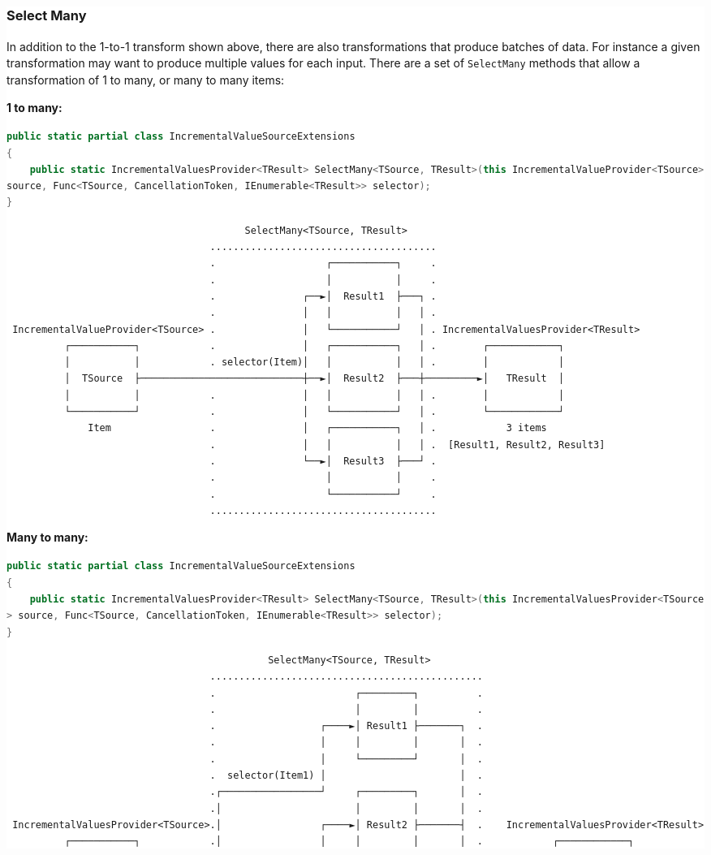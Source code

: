 ### Select Many

In addition to the 1-to-1 transform shown above, there are also transformations
that produce batches of data. For instance a given transformation may want to
produce multiple values for each input. There are a set of `SelectMany` methods that allow a transformation of 1 to
many, or many to many items:

**1 to many:**

``` csharp
public static partial class IncrementalValueSourceExtensions
{
    public static IncrementalValuesProvider<TResult> SelectMany<TSource, TResult>(this IncrementalValueProvider<TSource> source, Func<TSource, CancellationToken, IEnumerable<TResult>> selector);
}
```

```ascii
                                         SelectMany<TSource, TResult>
                                   .......................................
                                   .                   ┌───────────┐     .
                                   .                   │           │     .
                                   .               ┌──►│  Result1  ├───┐ .
                                   .               │   │           │   │ .
 IncrementalValueProvider<TSource> .               │   └───────────┘   │ . IncrementalValuesProvider<TResult>
          ┌───────────┐            .               │   ┌───────────┐   │ .        ┌────────────┐
          │           │            . selector(Item)│   │           │   │ .        │            │
          │  TSource  ├────────────────────────────┼──►│  Result2  ├───┼─────────►│   TResult  │
          │           │            .               │   │           │   │ .        │            │
          └───────────┘            .               │   └───────────┘   │ .        └────────────┘
              Item                 .               │   ┌───────────┐   │ .            3 items
                                   .               │   │           │   │ .  [Result1, Result2, Result3]
                                   .               └──►│  Result3  ├───┘ .
                                   .                   │           │     .
                                   .                   └───────────┘     .
                                   .......................................
```

**Many to many:**

``` csharp
public static partial class IncrementalValueSourceExtensions
{
    public static IncrementalValuesProvider<TResult> SelectMany<TSource, TResult>(this IncrementalValuesProvider<TSource> source, Func<TSource, CancellationToken, IEnumerable<TResult>> selector);
}
```

```ascii
                                             SelectMany<TSource, TResult>
                                   ...............................................
                                   .                        ┌─────────┐          .
                                   .                        │         │          .
                                   .                  ┌────►│ Result1 ├───────┐  .
                                   .                  │     │         │       │  .
                                   .                  │     └─────────┘       │  .
                                   .  selector(Item1) │                       │  .
                                   .┌─────────────────┘     ┌─────────┐       │  .
                                   .│                       │         │       │  .
 IncrementalValuesProvider<TSource>.│                 ┌────►│ Result2 ├───────┤  .    IncrementalValuesProvider<TResult>
          ┌───────────┐            .│                 │     │         │       │  .            ┌────────────┐
```

[^1]: Such as the IDE or the command-line compiler